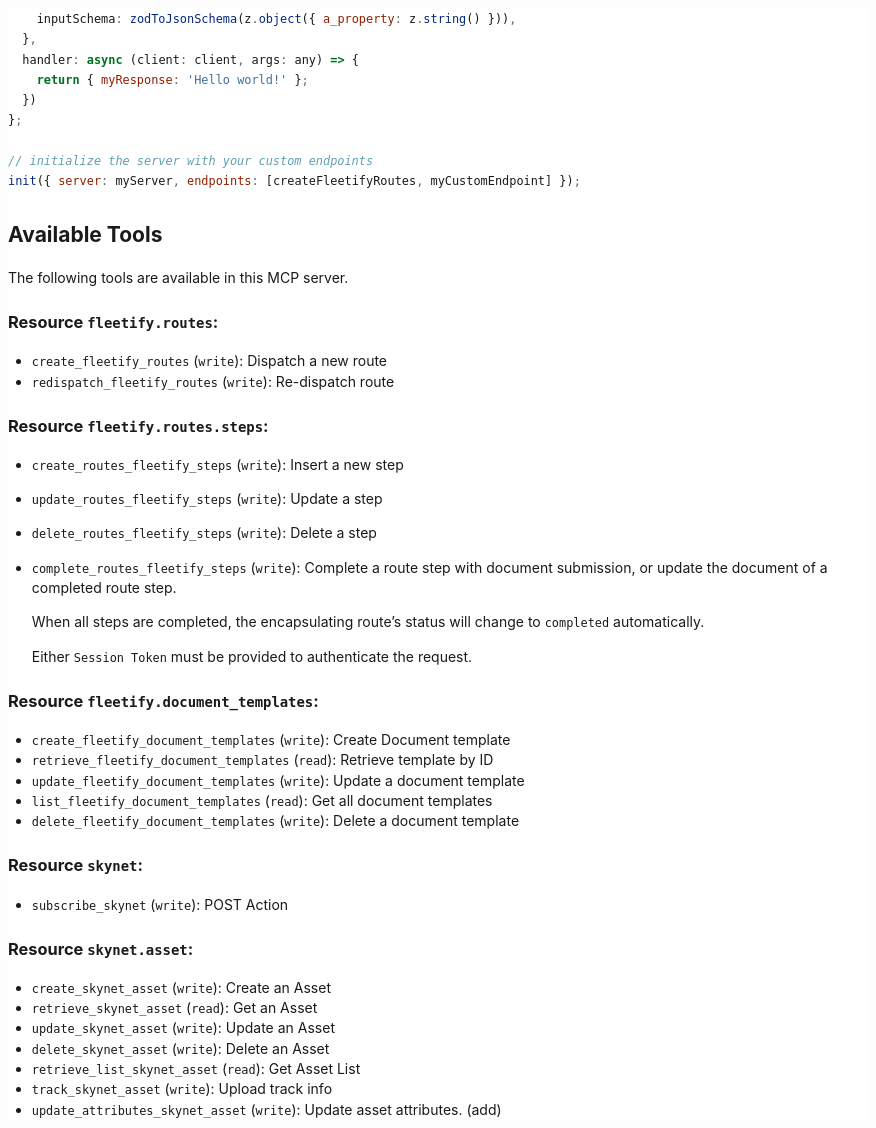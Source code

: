 ```js
    inputSchema: zodToJsonSchema(z.object({ a_property: z.string() })),
  },
  handler: async (client: client, args: any) => {
    return { myResponse: 'Hello world!' };
  })
};

// initialize the server with your custom endpoints
init({ server: myServer, endpoints: [createFleetifyRoutes, myCustomEndpoint] });
```

## Available Tools

The following tools are available in this MCP server.

### Resource `fleetify.routes`:

- `create_fleetify_routes` (`write`): Dispatch a new route
- `redispatch_fleetify_routes` (`write`): Re-dispatch route

### Resource `fleetify.routes.steps`:

- `create_routes_fleetify_steps` (`write`): Insert a new step
- `update_routes_fleetify_steps` (`write`): Update a step
- `delete_routes_fleetify_steps` (`write`): Delete a step
- `complete_routes_fleetify_steps` (`write`): Complete a route step with document submission, or update the document of a completed route step.

  When all steps are completed, the encapsulating route’s status will change to `completed` automatically.

  Either `Session Token` must be provided to authenticate the request.

### Resource `fleetify.document_templates`:

- `create_fleetify_document_templates` (`write`): Create Document template
- `retrieve_fleetify_document_templates` (`read`): Retrieve template by ID
- `update_fleetify_document_templates` (`write`): Update a document template
- `list_fleetify_document_templates` (`read`): Get all document templates
- `delete_fleetify_document_templates` (`write`): Delete a document template

### Resource `skynet`:

- `subscribe_skynet` (`write`): POST Action

### Resource `skynet.asset`:

- `create_skynet_asset` (`write`): Create an Asset
- `retrieve_skynet_asset` (`read`): Get an Asset
- `update_skynet_asset` (`write`): Update an Asset
- `delete_skynet_asset` (`write`): Delete an Asset
- `retrieve_list_skynet_asset` (`read`): Get Asset List
- `track_skynet_asset` (`write`): Upload track info
- `update_attributes_skynet_asset` (`write`): Update asset attributes. (add)
